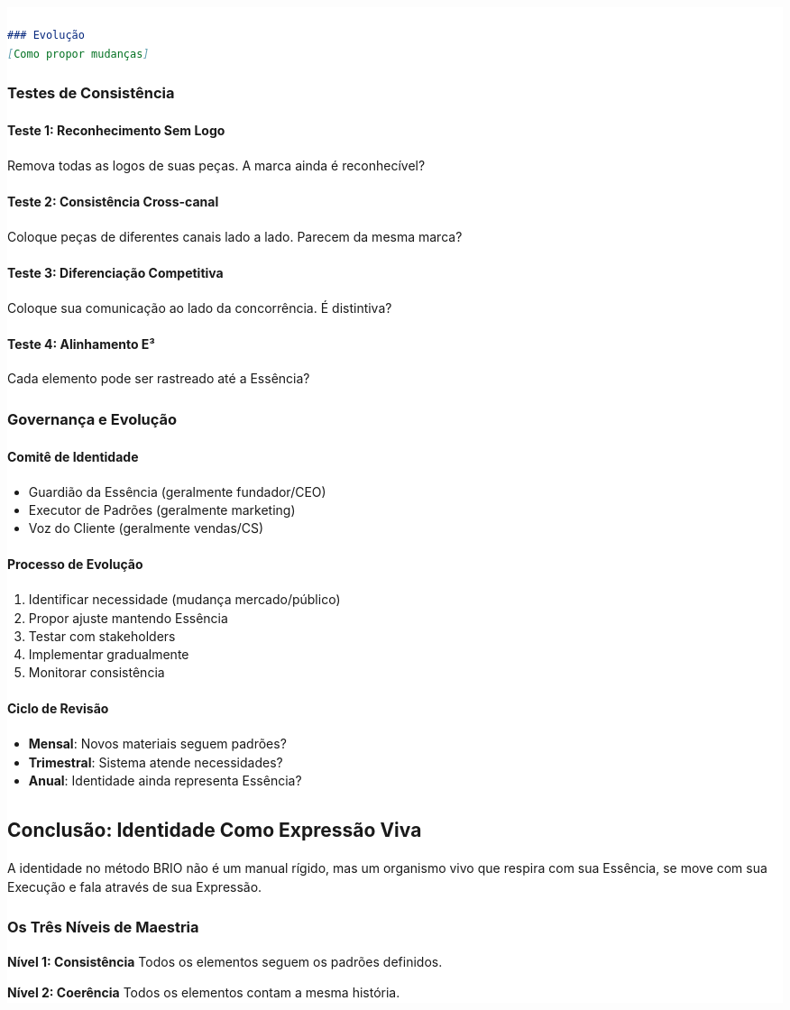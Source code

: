 ```markdown

### Evolução
[Como propor mudanças]
```

### Testes de Consistência

#### Teste 1: Reconhecimento Sem Logo
Remova todas as logos de suas peças. A marca ainda é reconhecível?

#### Teste 2: Consistência Cross-canal
Coloque peças de diferentes canais lado a lado. Parecem da mesma marca?

#### Teste 3: Diferenciação Competitiva
Coloque sua comunicação ao lado da concorrência. É distintiva?

#### Teste 4: Alinhamento E³
Cada elemento pode ser rastreado até a Essência?

### Governança e Evolução

#### Comitê de Identidade
- Guardião da Essência (geralmente fundador/CEO)
- Executor de Padrões (geralmente marketing)
- Voz do Cliente (geralmente vendas/CS)

#### Processo de Evolução
1. Identificar necessidade (mudança mercado/público)
2. Propor ajuste mantendo Essência
3. Testar com stakeholders
4. Implementar gradualmente
5. Monitorar consistência

#### Ciclo de Revisão
- **Mensal**: Novos materiais seguem padrões?
- **Trimestral**: Sistema atende necessidades?
- **Anual**: Identidade ainda representa Essência?

## Conclusão: Identidade Como Expressão Viva

A identidade no método BRIO não é um manual rígido, mas um organismo vivo que respira com sua Essência, se move com sua Execução e fala através de sua Expressão.

### Os Três Níveis de Maestria

**Nível 1: Consistência**
Todos os elementos seguem os padrões definidos.

**Nível 2: Coerência**
Todos os elementos contam a mesma história.
